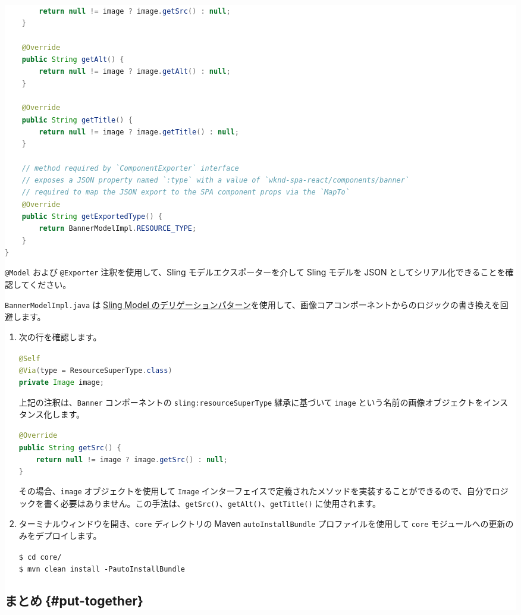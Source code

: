    ```java
           return null != image ? image.getSrc() : null;
       }
   
       @Override
       public String getAlt() {
           return null != image ? image.getAlt() : null;
       }
   
       @Override
       public String getTitle() {
           return null != image ? image.getTitle() : null;
       }
   
       // method required by `ComponentExporter` interface
       // exposes a JSON property named `:type` with a value of `wknd-spa-react/components/banner`
       // required to map the JSON export to the SPA component props via the `MapTo`
       @Override
       public String getExportedType() {
           return BannerModelImpl.RESOURCE_TYPE;
       }
   }
   ```

   `@Model` および `@Exporter` 注釈を使用して、Sling モデルエクスポーターを介して Sling モデルを JSON としてシリアル化できることを確認してください。

   `BannerModelImpl.java` は [Sling Model のデリゲーションパターン](https://github.com/adobe/aem-core-wcm-components/wiki/Delegation-Pattern-for-Sling-Models)を使用して、画像コアコンポーネントからのロジックの書き換えを回避します。

1. 次の行を確認します。

   ```java
   @Self
   @Via(type = ResourceSuperType.class)
   private Image image;
   ```

   上記の注釈は、`Banner` コンポーネントの `sling:resourceSuperType` 継承に基づいて `image` という名前の画像オブジェクトをインスタンス化します。

   ```java
   @Override
   public String getSrc() {
       return null != image ? image.getSrc() : null;
   }
   ```

   その場合、`image` オブジェクトを使用して `Image` インターフェイスで定義されたメソッドを実装することができるので、自分でロジックを書く必要はありません。この手法は、`getSrc()`、`getAlt()`、`getTitle()` に使用されます。

1. ターミナルウィンドウを開き、`core` ディレクトリの Maven `autoInstallBundle` プロファイルを使用して `core` モジュールへの更新のみをデプロイします。

   ```shell
   $ cd core/
   $ mvn clean install -PautoInstallBundle
   ```

## まとめ {#put-together}
